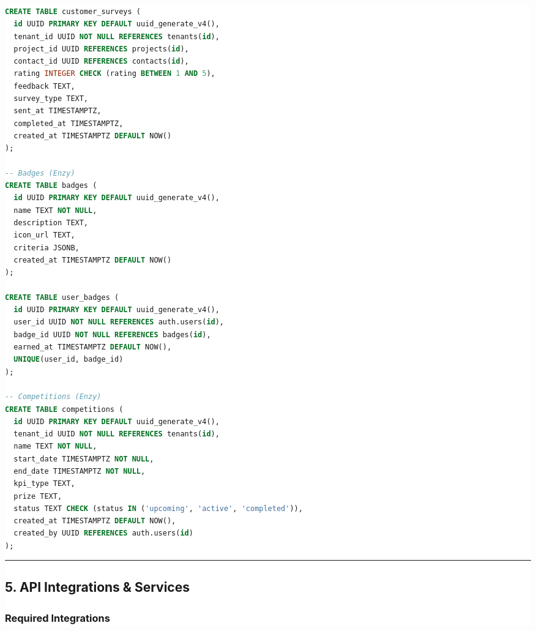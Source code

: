 ```sql
CREATE TABLE customer_surveys (
  id UUID PRIMARY KEY DEFAULT uuid_generate_v4(),
  tenant_id UUID NOT NULL REFERENCES tenants(id),
  project_id UUID REFERENCES projects(id),
  contact_id UUID REFERENCES contacts(id),
  rating INTEGER CHECK (rating BETWEEN 1 AND 5),
  feedback TEXT,
  survey_type TEXT,
  sent_at TIMESTAMPTZ,
  completed_at TIMESTAMPTZ,
  created_at TIMESTAMPTZ DEFAULT NOW()
);

-- Badges (Enzy)
CREATE TABLE badges (
  id UUID PRIMARY KEY DEFAULT uuid_generate_v4(),
  name TEXT NOT NULL,
  description TEXT,
  icon_url TEXT,
  criteria JSONB,
  created_at TIMESTAMPTZ DEFAULT NOW()
);

CREATE TABLE user_badges (
  id UUID PRIMARY KEY DEFAULT uuid_generate_v4(),
  user_id UUID NOT NULL REFERENCES auth.users(id),
  badge_id UUID NOT NULL REFERENCES badges(id),
  earned_at TIMESTAMPTZ DEFAULT NOW(),
  UNIQUE(user_id, badge_id)
);

-- Competitions (Enzy)
CREATE TABLE competitions (
  id UUID PRIMARY KEY DEFAULT uuid_generate_v4(),
  tenant_id UUID NOT NULL REFERENCES tenants(id),
  name TEXT NOT NULL,
  start_date TIMESTAMPTZ NOT NULL,
  end_date TIMESTAMPTZ NOT NULL,
  kpi_type TEXT,
  prize TEXT,
  status TEXT CHECK (status IN ('upcoming', 'active', 'completed')),
  created_at TIMESTAMPTZ DEFAULT NOW(),
  created_by UUID REFERENCES auth.users(id)
);
```

---

## 5. API Integrations & Services

### Required Integrations
